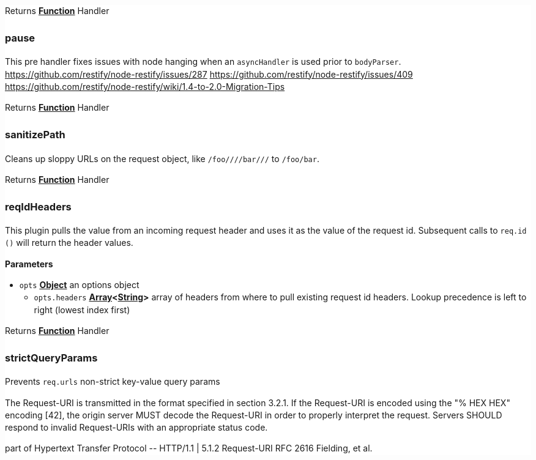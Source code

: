 Returns **[Function](https://developer.mozilla.org/en-US/docs/Web/JavaScript/Reference/Statements/function)** Handler

### pause

This pre handler fixes issues with node hanging when an `asyncHandler` is
used prior to `bodyParser`.
<https://github.com/restify/node-restify/issues/287>
<https://github.com/restify/node-restify/issues/409>
<https://github.com/restify/node-restify/wiki/1.4-to-2.0-Migration-Tips>

Returns **[Function](https://developer.mozilla.org/en-US/docs/Web/JavaScript/Reference/Statements/function)** Handler

### sanitizePath

Cleans up sloppy URLs on the request object,
like `/foo////bar///` to `/foo/bar`.

Returns **[Function](https://developer.mozilla.org/en-US/docs/Web/JavaScript/Reference/Statements/function)** Handler

### reqIdHeaders

This plugin pulls the value from an incoming request header and uses it
as the value of the request id. Subsequent calls to `req.id()`
will return the header values.

**Parameters**

-   `opts` **[Object](https://developer.mozilla.org/en-US/docs/Web/JavaScript/Reference/Global_Objects/Object)** an options object
    -   `opts.headers` **[Array](https://developer.mozilla.org/en-US/docs/Web/JavaScript/Reference/Global_Objects/Array)&lt;[String](https://developer.mozilla.org/en-US/docs/Web/JavaScript/Reference/Global_Objects/String)>** array of headers from where to pull existing
                                       request id headers. Lookup precedence
                                       is left to right (lowest index first)

Returns **[Function](https://developer.mozilla.org/en-US/docs/Web/JavaScript/Reference/Statements/function)** Handler

### strictQueryParams

Prevents `req.urls` non-strict key-value query params

The Request-URI is transmitted in the format specified in section 3.2.1.
If the Request-URI is encoded using the "% HEX HEX" encoding [42],
the origin server MUST decode the Request-URI
in order to properly interpret the request.
Servers SHOULD respond to invalid Request-URIs
with an appropriate status code.

part of Hypertext Transfer Protocol -- HTTP/1.1 | 5.1.2 Request-URI
RFC 2616 Fielding, et al.
